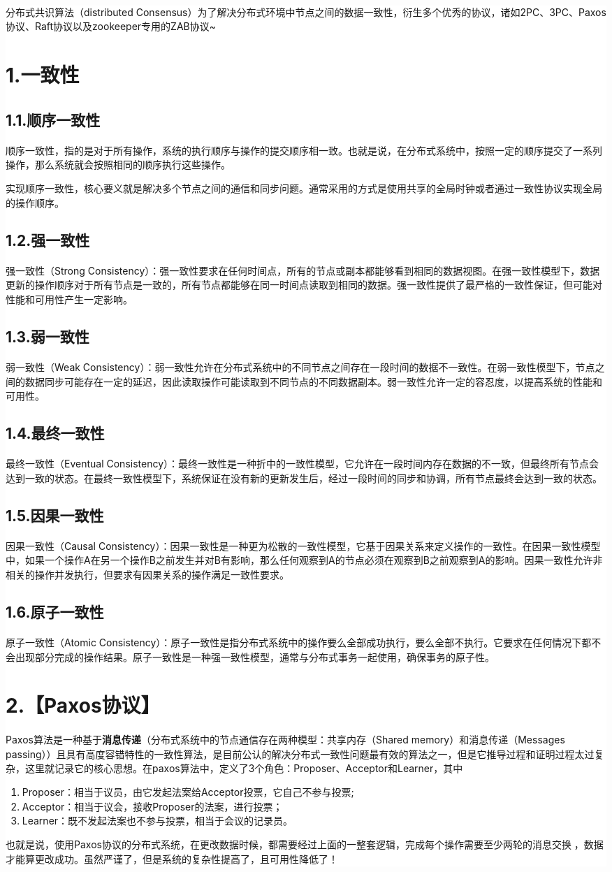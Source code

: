 分布式共识算法（distributed Consensus）为了解决分布式环境中节点之间的数据一致性，衍生多个优秀的协议，诸如2PC、3PC、Paxos协议、Raft协议以及zookeeper专用的ZAB协议~

# 1.一致性

## 1.1.顺序一致性

顺序一致性，指的是对于所有操作，系统的执行顺序与操作的提交顺序相一致。也就是说，在分布式系统中，按照一定的顺序提交了一系列操作，那么系统就会按照相同的顺序执行这些操作。

实现顺序一致性，核心要义就是解决多个节点之间的通信和同步问题。通常采用的方式是使用共享的全局时钟或者通过一致性协议实现全局的操作顺序。

## 1.2.强一致性

强一致性（Strong Consistency）：强一致性要求在任何时间点，所有的节点或副本都能够看到相同的数据视图。在强一致性模型下，数据更新的操作顺序对于所有节点是一致的，所有节点都能够在同一时间点读取到相同的数据。强一致性提供了最严格的一致性保证，但可能对性能和可用性产生一定影响。

## 1.3.弱一致性

弱一致性（Weak Consistency）：弱一致性允许在分布式系统中的不同节点之间存在一段时间的数据不一致性。在弱一致性模型下，节点之间的数据同步可能存在一定的延迟，因此读取操作可能读取到不同节点的不同数据副本。弱一致性允许一定的容忍度，以提高系统的性能和可用性。

## 1.4.最终一致性

最终一致性（Eventual Consistency）：最终一致性是一种折中的一致性模型，它允许在一段时间内存在数据的不一致，但最终所有节点会达到一致的状态。在最终一致性模型下，系统保证在没有新的更新发生后，经过一段时间的同步和协调，所有节点最终会达到一致的状态。

## 1.5.因果一致性

因果一致性（Causal Consistency）：因果一致性是一种更为松散的一致性模型，它基于因果关系来定义操作的一致性。在因果一致性模型中，如果一个操作A在另一个操作B之前发生并对B有影响，那么任何观察到A的节点必须在观察到B之前观察到A的影响。因果一致性允许非相关的操作并发执行，但要求有因果关系的操作满足一致性要求。

## 1.6.原子一致性

原子一致性（Atomic Consistency）：原子一致性是指分布式系统中的操作要么全部成功执行，要么全部不执行。它要求在任何情况下都不会出现部分完成的操作结果。原子一致性是一种强一致性模型，通常与分布式事务一起使用，确保事务的原子性。

# 2.【Paxos协议】

Paxos算法是一种基于**消息传递**（分布式系统中的节点通信存在两种模型：共享内存（Shared memory）和消息传递（Messages passing））且具有高度容错特性的一致性算法，是目前公认的解决分布式一致性问题最有效的算法之一，但是它推导过程和证明过程太过复杂，这里就记录它的核心思想。在paxos算法中，定义了3个角色：Proposer、Acceptor和Learner，其中

1. Proposer：相当于议员，由它发起法案给Acceptor投票，它自己不参与投票;
2. Acceptor：相当于议会，接收Proposer的法案，进行投票；
3. Learner：既不发起法案也不参与投票，相当于会议的记录员。

也就是说，使用Paxos协议的分布式系统，在更改数据时候，都需要经过上面的一整套逻辑，完成每个操作需要至少两轮的消息交换 ，数据才能算更改成功。虽然严谨了，但是系统的复杂性提高了，且可用性降低了！
